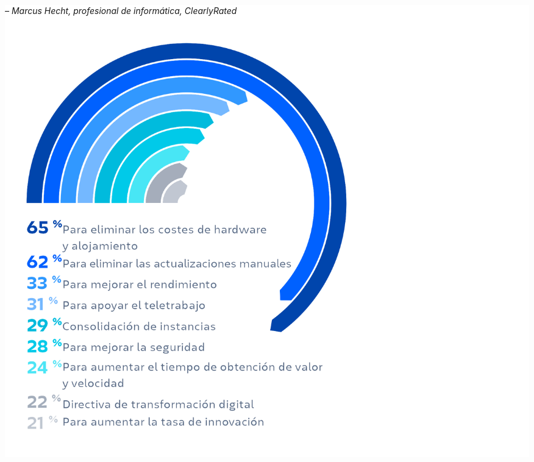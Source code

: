 <cite>– Marcus Hecht, profesional de informática, ClearlyRated</cite>

<img src="img/posts/2021-10-11-server-a-atlassian-cloud-motivacion-migracion.png" width="70%" alt="Motivacion migración Atlassian Cloud">
